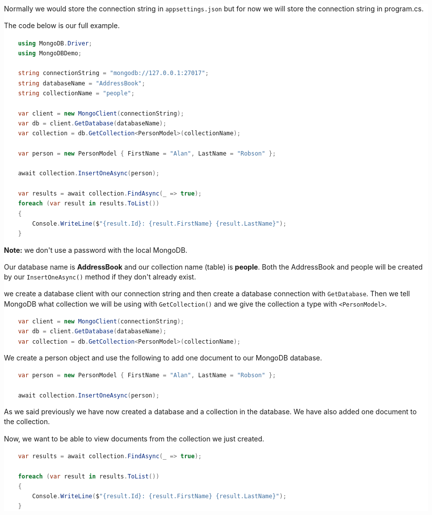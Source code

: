 Normally we would store the connection string in ``appsettings.json`` but for now we will store the connection string in program.cs.

The code below is our full example.

```csharp
    using MongoDB.Driver;
    using MongoDBDemo;

    string connectionString = "mongodb://127.0.0.1:27017";
    string databaseName = "AddressBook";
    string collectionName = "people";

    var client = new MongoClient(connectionString);
    var db = client.GetDatabase(databaseName);
    var collection = db.GetCollection<PersonModel>(collectionName);

    var person = new PersonModel { FirstName = "Alan", LastName = "Robson" };

    await collection.InsertOneAsync(person);

    var results = await collection.FindAsync(_ => true);
    foreach (var result in results.ToList())
    {
        Console.WriteLine($"{result.Id}: {result.FirstName} {result.LastName}");
    }
```

**Note:** we don't use a password with the local MongoDB.

Our database name is **AddressBook** and our collection name (table) is **people**. Both the AddressBook and people will be created by our ``InsertOneAsync()`` method if they don't already exist.

we create a database client with our connection string and then create a database connection with ``GetDatabase``. Then we tell MongoDB what collection we will be using with ``GetCollection()`` and we give the collection a type with ``<PersonModel>``.

```csharp
    var client = new MongoClient(connectionString);
    var db = client.GetDatabase(databaseName);
    var collection = db.GetCollection<PersonModel>(collectionName);
```

We create a person object and use the following to add one document to our MongoDB database.

```csharp
    var person = new PersonModel { FirstName = "Alan", LastName = "Robson" };

    await collection.InsertOneAsync(person);
```

As we said previously we have now created a database and a collection in the database. We have also added one document to the collection.

Now, we want to be able to view documents from the collection we just created.

```csharp
    var results = await collection.FindAsync(_ => true);

    foreach (var result in results.ToList())
    {
        Console.WriteLine($"{result.Id}: {result.FirstName} {result.LastName}");
    }
```
